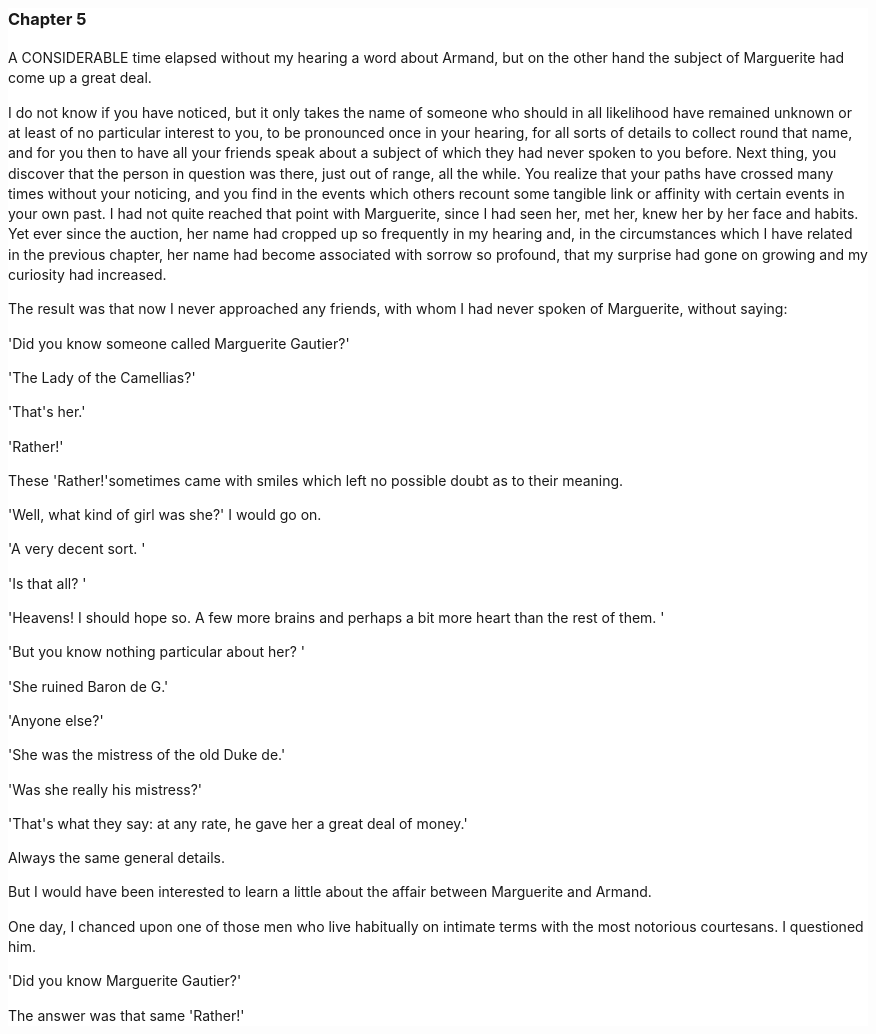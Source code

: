### Chapter 5

A CONSIDERABLE time elapsed without my hearing a word about Armand, but on the other hand the subject of Marguerite had come up a great deal.

I do not know if you have noticed, but it only takes the name of someone who should in all likelihood have remained unknown or at least of no particular interest to you, to be pronounced once in your hearing, for all sorts of details to collect round that name, and for you then to have all your friends speak about a subject of which they had never spoken to you before. Next thing, you discover that the person in question was there, just out of range, all the while. You realize that your paths have crossed many times without your noticing, and you find in the events which others recount some tangible link or affinity with certain events in your own past. I had not quite reached that point with Marguerite, since I had seen her, met her, knew her by her face and habits. Yet ever since the auction, her name had cropped up so frequently in my hearing and, in the circumstances which I have related in the previous chapter, her name had become associated with sorrow so profound, that my surprise had gone on growing and my curiosity had increased.

The result was that now I never approached any friends, with whom I had never spoken of Marguerite, without saying:

'Did you know someone called Marguerite Gautier?'

'The Lady of the Camellias?'

'That's her.'

'Rather!'

These 'Rather!'sometimes came with smiles which left no possible doubt as to their meaning.

'Well, what kind of girl was she?' I would go on.

'A very decent sort. '

'Is that all? '

'Heavens! I should hope so. A few more brains and perhaps a bit more heart than the rest of them. '

'But you know nothing particular about her? '

'She ruined Baron de G.'

'Anyone else?'

'She was the mistress of the old Duke de.'

'Was she really his mistress?'

'That's what they say: at any rate, he gave her a great deal of money.'

Always the same general details.

But I would have been interested to learn a little about the affair between Marguerite and Armand.

One day, I chanced upon one of those men who live habitually on intimate terms with the most notorious courtesans. I questioned him.

'Did you know Marguerite Gautier?'

The answer was that same 'Rather!'
